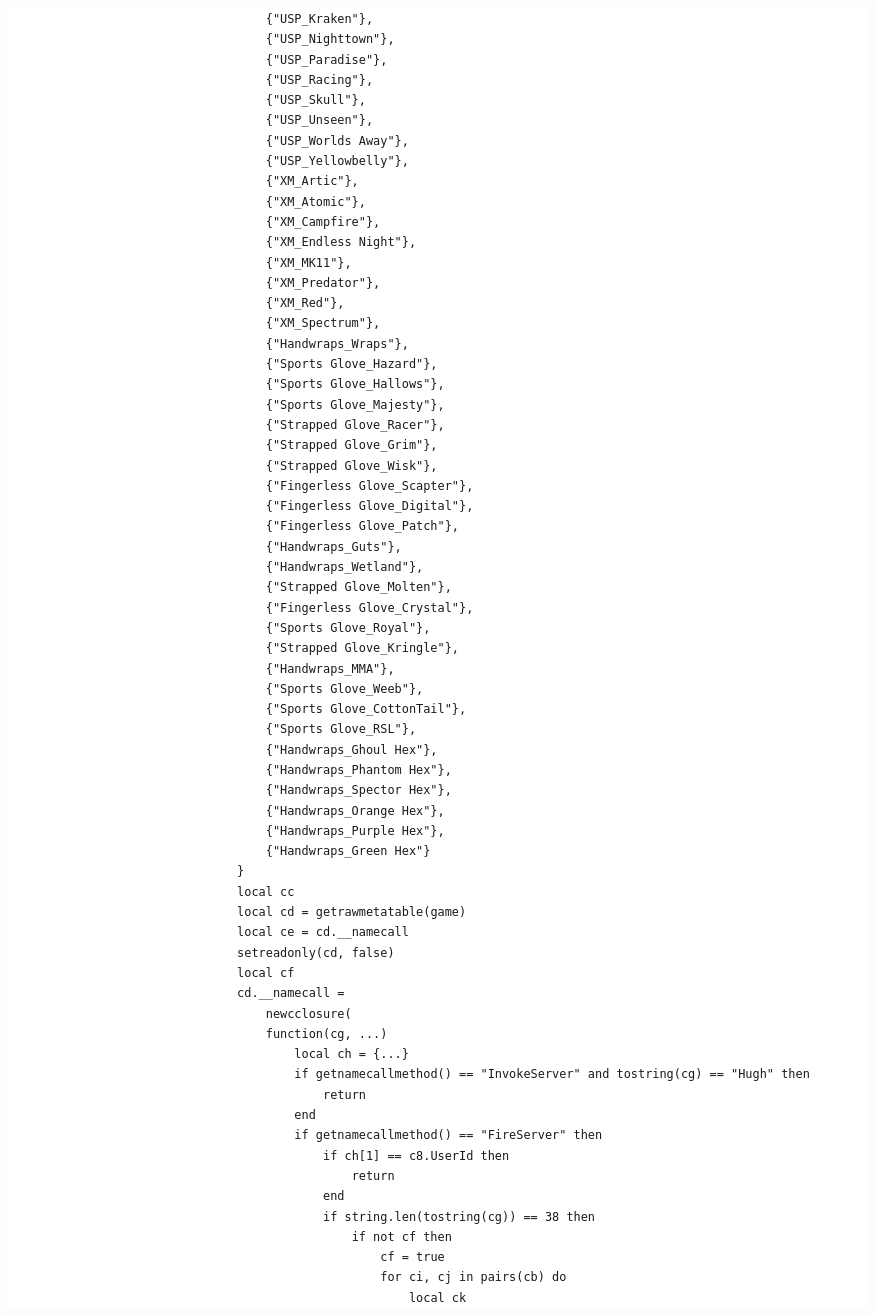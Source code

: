                                         {"USP_Kraken"},
                                        {"USP_Nighttown"},
                                        {"USP_Paradise"},
                                        {"USP_Racing"},
                                        {"USP_Skull"},
                                        {"USP_Unseen"},
                                        {"USP_Worlds Away"},
                                        {"USP_Yellowbelly"},
                                        {"XM_Artic"},
                                        {"XM_Atomic"},
                                        {"XM_Campfire"},
                                        {"XM_Endless Night"},
                                        {"XM_MK11"},
                                        {"XM_Predator"},
                                        {"XM_Red"},
                                        {"XM_Spectrum"},
                                        {"Handwraps_Wraps"},
                                        {"Sports Glove_Hazard"},
                                        {"Sports Glove_Hallows"},
                                        {"Sports Glove_Majesty"},
                                        {"Strapped Glove_Racer"},
                                        {"Strapped Glove_Grim"},
                                        {"Strapped Glove_Wisk"},
                                        {"Fingerless Glove_Scapter"},
                                        {"Fingerless Glove_Digital"},
                                        {"Fingerless Glove_Patch"},
                                        {"Handwraps_Guts"},
                                        {"Handwraps_Wetland"},
                                        {"Strapped Glove_Molten"},
                                        {"Fingerless Glove_Crystal"},
                                        {"Sports Glove_Royal"},
                                        {"Strapped Glove_Kringle"},
                                        {"Handwraps_MMA"},
                                        {"Sports Glove_Weeb"},
                                        {"Sports Glove_CottonTail"},
                                        {"Sports Glove_RSL"},
                                        {"Handwraps_Ghoul Hex"},
                                        {"Handwraps_Phantom Hex"},
                                        {"Handwraps_Spector Hex"},
                                        {"Handwraps_Orange Hex"},
                                        {"Handwraps_Purple Hex"},
                                        {"Handwraps_Green Hex"}
                                    }
                                    local cc
                                    local cd = getrawmetatable(game)
                                    local ce = cd.__namecall
                                    setreadonly(cd, false)
                                    local cf
                                    cd.__namecall =
                                        newcclosure(
                                        function(cg, ...)
                                            local ch = {...}
                                            if getnamecallmethod() == "InvokeServer" and tostring(cg) == "Hugh" then
                                                return
                                            end
                                            if getnamecallmethod() == "FireServer" then
                                                if ch[1] == c8.UserId then
                                                    return
                                                end
                                                if string.len(tostring(cg)) == 38 then
                                                    if not cf then
                                                        cf = true
                                                        for ci, cj in pairs(cb) do
                                                            local ck